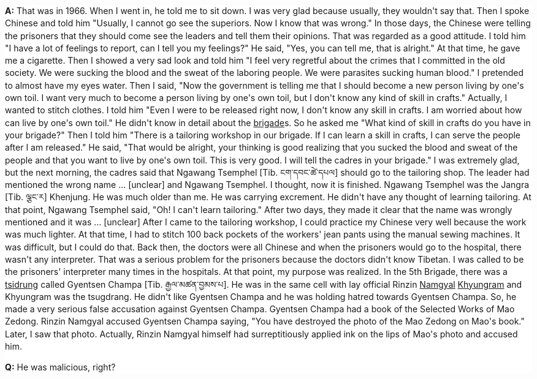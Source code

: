 **A:**  That was in 1966. When I went in, he told me to sit down. I was very glad because usually, they wouldn't say that. Then I spoke Chinese and told him "Usually, I cannot go see the superiors. Now I know that was wrong." In those days, the Chinese were telling the prisoners that they should come see the leaders and tell them their opinions. That was regarded as a good attitude. I told him "I have a lot of feelings to report, can I tell you my feelings?" He said, "Yes, you can tell me, that is alright." At that time, he gave me a cigarette. Then I showed a very sad look and told him "I feel very regretful about the crimes that I committed in the old society. We were sucking the blood and the sweat of the laboring people. We were parasites sucking human blood." I pretended to almost have my eyes water. Then I said, "Now the government is telling me that I should become a new person living by one's own toil. I want very much to become a person living by one's own toil, but I don't know any kind of skill in crafts." Actually, I wanted to stitch clothes. I told him "Even I were to be released right now, I don't know any skill in crafts. I am worried about how can live by one's own toil." He didn't know in detail about the <a href="#" data-tooltip="[tib. རུག; རུ་ཁག; ch. 队] A large administrative unit in Tibetan communes that consisted of several villages. The full name for brigade was &quot;production brigade&quot; (tib. ཐོན་སྐྱེད་རུ་ཁང; ch. 生产队), although most Tibetans just used the abbreviation &quot;ruga.&quot; In Tibet, communes/brigades were initiated primarily in the late 1960s.">brigade</a>s. So he asked me "What kind of skill in crafts do you have in your brigade?" Then I told him "There is a tailoring workshop in our brigade. If I can learn a skill in crafts, I can serve the people after I am released." He said, "That would be alright, your thinking is good realizing that you sucked the blood and sweat of the people and that you want to live by one's own toil. This is very good. I will tell the cadres in your brigade." I was extremely glad, but the next morning, the cadres said that Ngawang Tsemphel [Tib. ངག་དབང་ཚེ་དཔལ] should go to the tailoring shop. The leader had mentioned the wrong name ... [unclear] and Ngawang Tsemphel. I thought, now it is finished. Ngawang Tsemphel was the Jangra [Tib. ལྕང་ར] Khenjung. He was much older than me. He was carrying excrement. He didn't have any thought of learning tailoring. At that point, Ngawang Tsemphel said, "Oh! I can't learn tailoring." After two days, they made it clear that the name was wrongly mentioned and it was ... [unclear] After I came to the tailoring workshop, I could practice my Chinese very well because the work was much lighter. At that time, I had to stitch 100 back pockets of the workers' jean pants using the manual sewing machines. It was difficult, but I could do that. Back then, the doctors were all Chinese and when the prisoners would go to the hospital, there wasn't any interpreter. That was a serious problem for the prisoners because the doctors didn't know Tibetan. I was called to be the prisoners' interpreter many times in the hospitals. At that point, my purpose was realized. In the 5th Brigade, there was a <a href="#" data-tooltip="[tib. རྩེ་དྲུང] A monk official in the Tibetan government.">tsidrung</a> called Gyentsen Champa [Tib. རྒྱལ་མཚན་བྱམས་པ]. He was in the same cell with lay official Rinzin <a href="#" data-tooltip="[tib. རྣམ་རྒྱལ] 1. A person&#x27;s name. 2. The name of the Dalai Lama&#x27;s monastery located in the Potala Palace [tib. rnam rgyal grwa tshamg].">Namgyal</a> <a href="#" data-tooltip="[tib. ཁྱུང་རམ] A famous aristocratic lay official during the time of the 13th Dalai Lama.">Khyungram</a> and Khyungram was the tsugdrang. He didn't like Gyentsen Champa and he was holding hatred towards Gyentsen Champa. So, he made a very serious false accusation against Gyentsen Champa. Gyentsen Champa had a book of the Selected Works of Mao Zedong. Rinzin Namgyal accused Gyentsen Champa saying, "You have destroyed the photo of the Mao Zedong on Mao's book." Later, I saw that photo. Actually, Rinzin Namgyal himself had surreptitiously applied ink on the lips of Mao's photo and accused him.   

**Q:**  He was malicious, right?   
